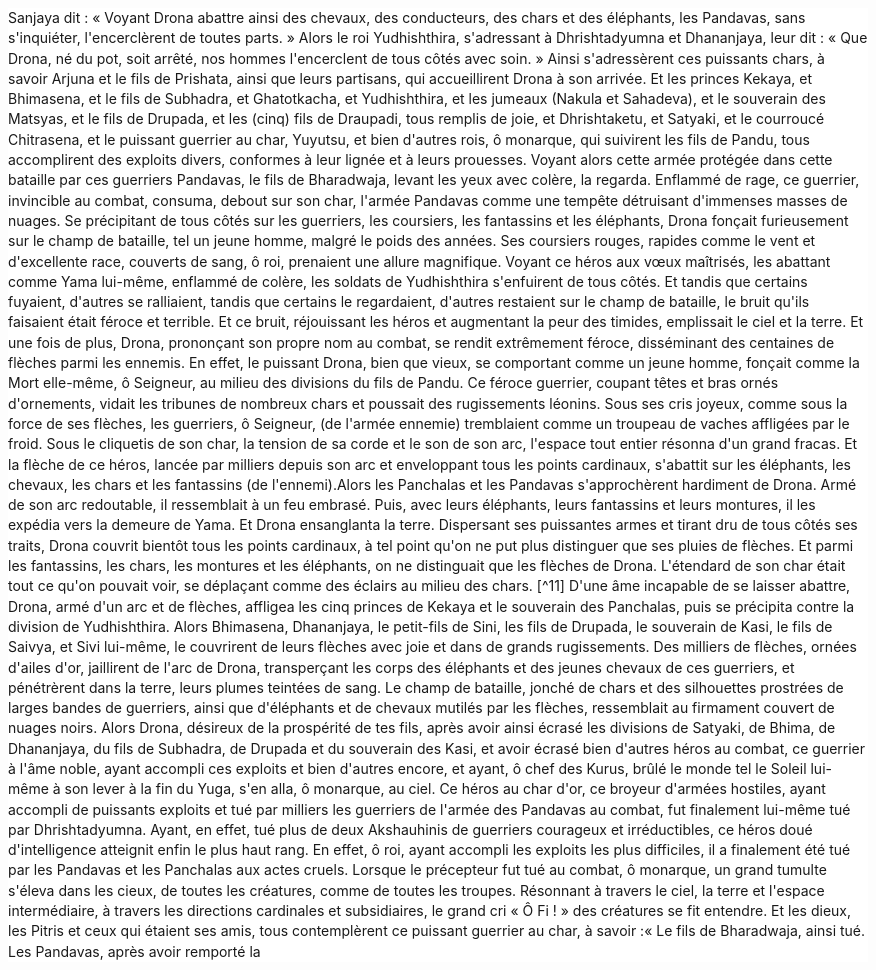 Sanjaya dit : « Voyant Drona abattre ainsi des chevaux, des conducteurs, des chars et des éléphants, les Pandavas, sans s'inquiéter, l'encerclèrent de toutes parts. » Alors le roi Yudhishthira, s'adressant à Dhrishtadyumna et Dhananjaya, leur dit : « Que Drona, né du pot, soit arrêté, nos hommes l'encerclent de tous côtés avec soin. » Ainsi s'adressèrent ces puissants chars, à savoir Arjuna et le fils de Prishata, ainsi que leurs partisans, qui accueillirent Drona à son arrivée. Et les princes Kekaya, et Bhimasena, et le fils de Subhadra, et Ghatotkacha, et Yudhishthira, et les jumeaux (Nakula et Sahadeva), et le souverain des Matsyas, et le fils de Drupada, et les (cinq) fils de Draupadi, tous remplis de joie, et Dhrishtaketu, et Satyaki, et le courroucé Chitrasena, et le puissant guerrier au char, Yuyutsu, et bien d'autres rois, ô monarque, qui suivirent les fils de Pandu, tous accomplirent des exploits divers, conformes à leur lignée et à leurs prouesses. Voyant alors cette armée protégée dans cette bataille par ces guerriers Pandavas, le fils de Bharadwaja, levant les yeux avec colère, la regarda. Enflammé de rage, ce guerrier, invincible au combat, consuma, debout sur son char, l'armée Pandavas comme une tempête détruisant d'immenses masses de nuages. Se précipitant de tous côtés sur les guerriers, les coursiers, les fantassins et les éléphants, Drona fonçait furieusement sur le champ de bataille, tel un jeune homme, malgré le poids des années. Ses coursiers rouges, rapides comme le vent et d'excellente race, couverts de sang, ô roi, prenaient une allure magnifique. Voyant ce héros aux vœux maîtrisés, les abattant comme Yama lui-même, enflammé de colère, les soldats de Yudhishthira s'enfuirent de tous côtés. Et tandis que certains fuyaient, d'autres se ralliaient, tandis que certains le regardaient, d'autres restaient sur le champ de bataille, le bruit qu'ils faisaient était féroce et terrible. Et ce bruit, réjouissant les héros et augmentant la peur des timides, emplissait le ciel et la terre. Et une fois de plus, Drona, prononçant son propre nom au combat, se rendit extrêmement féroce, disséminant des centaines de flèches parmi les ennemis. En effet, le puissant Drona, bien que vieux, se comportant comme un jeune homme, fonçait comme la Mort elle-même, ô Seigneur, au milieu des divisions du fils de Pandu. Ce féroce guerrier, coupant têtes et bras ornés d'ornements, vidait les tribunes de nombreux chars et poussait des rugissements léonins. Sous ses cris joyeux, comme sous la force de ses flèches, les guerriers, ô Seigneur, (de l'armée ennemie) tremblaient comme un troupeau de vaches affligées par le froid. Sous le cliquetis de son char, la tension de sa corde et le son de son arc, l'espace tout entier résonna d'un grand fracas. Et la flèche de ce héros, lancée par milliers depuis son arc et enveloppant tous les points cardinaux, s'abattit sur les éléphants, les chevaux, les chars et les fantassins (de l'ennemi).Alors les Panchalas et les Pandavas s'approchèrent hardiment de Drona. Armé de son arc redoutable, il ressemblait à un feu embrasé. Puis, avec leurs éléphants, leurs fantassins et leurs montures, il les expédia vers la demeure de Yama. Et Drona ensanglanta la terre. Dispersant ses puissantes armes et tirant dru de tous côtés ses traits, Drona couvrit bientôt tous les points cardinaux, à tel point qu'on ne put plus distinguer que ses pluies de flèches. Et parmi les fantassins, les chars, les montures et les éléphants, on ne distinguait que les flèches de Drona. L'étendard de son char était tout ce qu'on pouvait voir, se déplaçant comme des éclairs au milieu des chars. [^11] D'une âme incapable de se laisser abattre, Drona, armé d'un arc et de flèches, affligea les cinq princes de Kekaya et le souverain des Panchalas, puis se précipita contre la division de Yudhishthira. Alors Bhimasena, Dhananjaya, le petit-fils de Sini, les fils de Drupada, le souverain de Kasi, le fils de Saivya, et Sivi lui-même, le couvrirent de leurs flèches avec joie et dans de grands rugissements. Des milliers de flèches, ornées d'ailes d'or, jaillirent de l'arc de Drona, transperçant les corps des éléphants et des jeunes chevaux de ces guerriers, et pénétrèrent dans la terre, leurs plumes teintées de sang. Le champ de bataille, jonché de chars et des silhouettes prostrées de larges bandes de guerriers, ainsi que d'éléphants et de chevaux mutilés par les flèches, ressemblait au firmament couvert de nuages ​​noirs. Alors Drona, désireux de la prospérité de tes fils, après avoir ainsi écrasé les divisions de Satyaki, de Bhima, de Dhananjaya, du fils de Subhadra, de Drupada et du souverain des Kasi, et avoir écrasé bien d'autres héros au combat, ce guerrier à l'âme noble, ayant accompli ces exploits et bien d'autres encore, et ayant, ô chef des Kurus, brûlé le monde tel le Soleil lui-même à son lever à la fin du Yuga, s'en alla, ô monarque, au ciel. Ce héros au char d'or, ce broyeur d'armées hostiles, ayant accompli de puissants exploits et tué par milliers les guerriers de l'armée des Pandavas au combat, fut finalement lui-même tué par Dhrishtadyumna. Ayant, en effet, tué plus de deux Akshauhinis de guerriers courageux et irréductibles, ce héros doué d'intelligence atteignit enfin le plus haut rang. En effet, ô roi, ayant accompli les exploits les plus difficiles, il a finalement été tué par les Pandavas et les Panchalas aux actes cruels. Lorsque le précepteur fut tué au combat, ô monarque, un grand tumulte s'éleva dans les cieux, de toutes les créatures, comme de toutes les troupes. Résonnant à travers le ciel, la terre et l'espace intermédiaire, à travers les directions cardinales et subsidiaires, le grand cri « Ô Fi ! » des créatures se fit entendre. Et les dieux, les Pitris et ceux qui étaient ses amis, tous contemplèrent ce puissant guerrier au char, à savoir :« Le fils de Bharadwaja, ainsi tué. Les Pandavas, après avoir remporté la